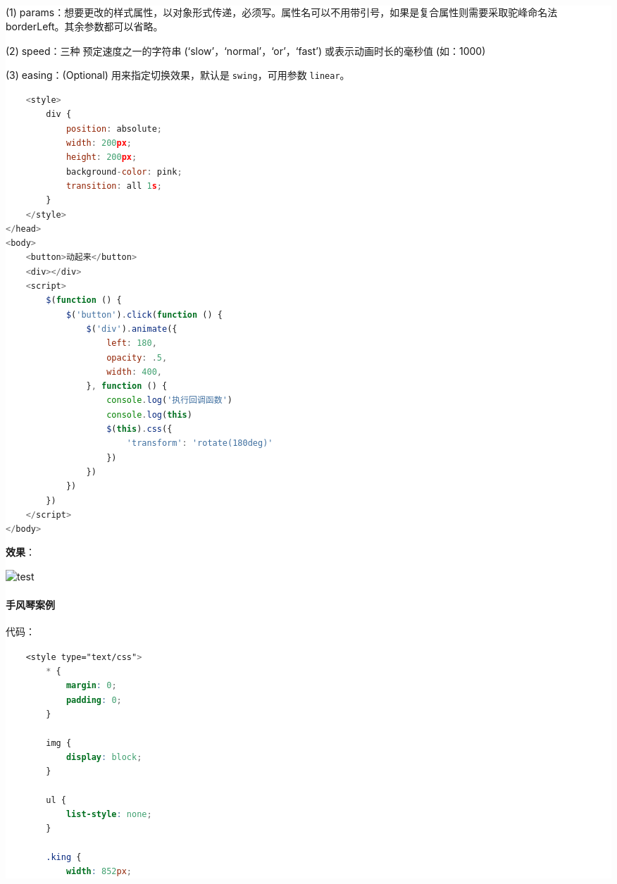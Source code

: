 (1) <span alt=solid>params：想要更改的样式属性，以对象形式传递，必须写。属性名可以不用带引号，如果是复合属性则需要采取驼峰命名法borderLeft</span>。其余参数都可以省略。

(2) speed：三种 预定速度之一的字符串 (‘slow’，‘normal’，‘or’，‘fast’) 或表示动画时长的毫秒值 (如：1000)

(3) easing：(Optional) 用来指定切换效果，默认是 `swing`，可用参数 `linear`。

```js
    <style>
        div {
            position: absolute;
            width: 200px;
            height: 200px;
            background-color: pink;
            transition: all 1s;
        }
    </style>
</head>
<body>
    <button>动起来</button>
    <div></div>
    <script>
        $(function () {
            $('button').click(function () {
                $('div').animate({
                    left: 180,
                    opacity: .5,
                    width: 400,
                }, function () {
                    console.log('执行回调函数')
                    console.log(this)
                    $(this).css({
                        'transform': 'rotate(180deg)'
                    })
                })
            })
        })
    </script>
</body>
```



**效果**：

![test](https://raw.githubusercontent.com/PigPigLetsGo/imeages/master/202308120857613.gif)

#### 手风琴案例

代码：

```css
    <style type="text/css">
        * {
            margin: 0;
            padding: 0;
        }
        
        img {
            display: block;
        }
        
        ul {
            list-style: none;
        }
        
        .king {
            width: 852px;
```